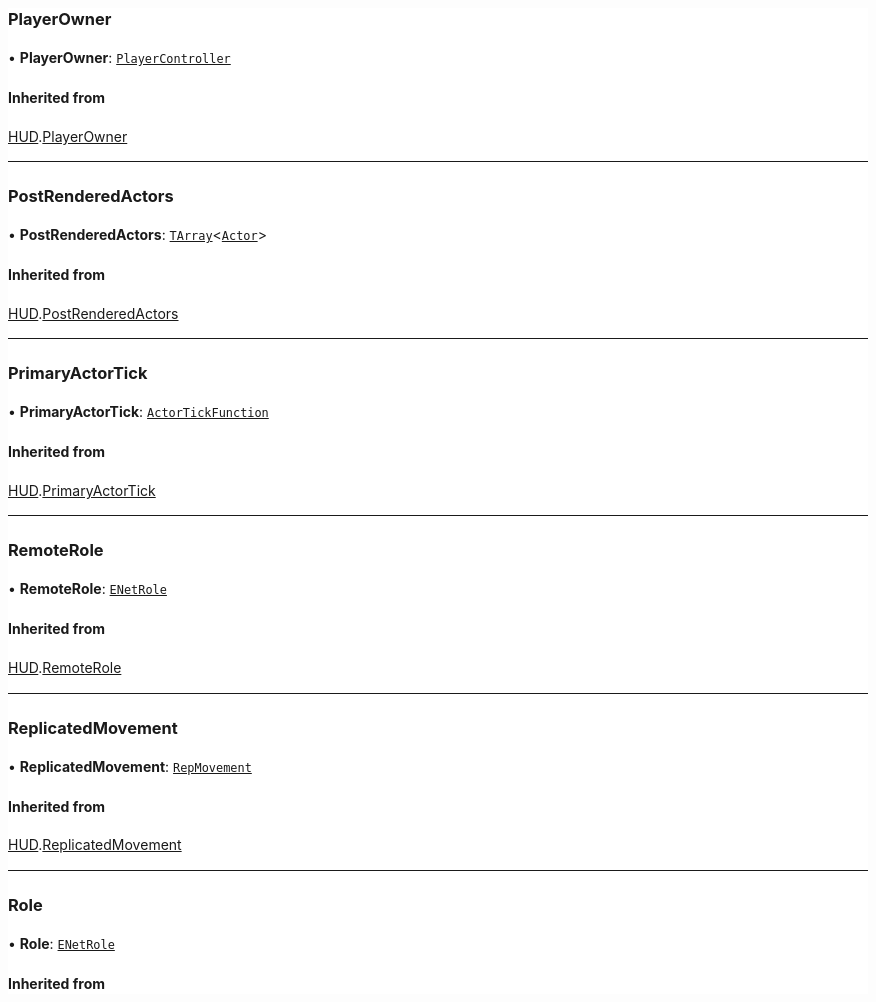 ### PlayerOwner

• **PlayerOwner**: [`PlayerController`](ue_ue.PlayerController.md)

#### Inherited from

[HUD](ue_ue.HUD.md).[PlayerOwner](ue_ue.HUD.md#playerowner)

___

### PostRenderedActors

• **PostRenderedActors**: [`TArray`](../interfaces/ue_puerts.TArray.md)<[`Actor`](ue_ue.Actor.md)\>

#### Inherited from

[HUD](ue_ue.HUD.md).[PostRenderedActors](ue_ue.HUD.md#postrenderedactors)

___

### PrimaryActorTick

• **PrimaryActorTick**: [`ActorTickFunction`](ue_ue.ActorTickFunction.md)

#### Inherited from

[HUD](ue_ue.HUD.md).[PrimaryActorTick](ue_ue.HUD.md#primaryactortick)

___

### RemoteRole

• **RemoteRole**: [`ENetRole`](../enums/ue_ue.ENetRole.md)

#### Inherited from

[HUD](ue_ue.HUD.md).[RemoteRole](ue_ue.HUD.md#remoterole)

___

### ReplicatedMovement

• **ReplicatedMovement**: [`RepMovement`](ue_ue.RepMovement.md)

#### Inherited from

[HUD](ue_ue.HUD.md).[ReplicatedMovement](ue_ue.HUD.md#replicatedmovement)

___

### Role

• **Role**: [`ENetRole`](../enums/ue_ue.ENetRole.md)

#### Inherited from

